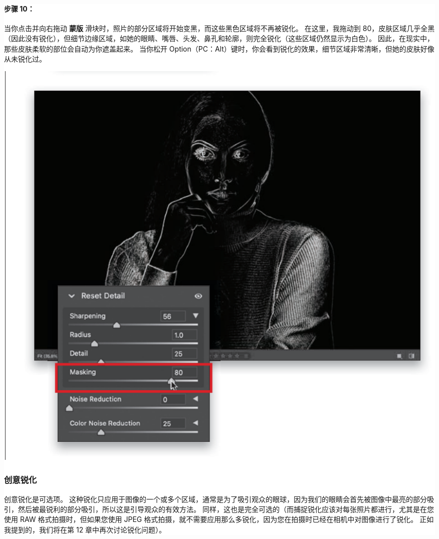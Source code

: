 #### 步骤 10：

当你点击并向右拖动 **蒙版** 滑块时，照片的部分区域将开始变黑，而这些黑色区域将不再被锐化。 在这里，我拖动到 80，皮肤区域几乎全黑（因此没有锐化），但细节边缘区域，如她的眼睛、嘴唇、头发、鼻孔和轮廓，则完全锐化（这些区域仍然显示为白色）。 因此，在现实中，那些皮肤柔软的部位会自动为你遮盖起来。 当你松开 Option（PC：Alt）键时，你会看到锐化的效果，细节区域非常清晰，但她的皮肤好像从未锐化过。

![64\_image\_1.png](./images/64_image_1.png)

### 创意锐化

创意锐化是可选项。 这种锐化只应用于图像的一个或多个区域，通常是为了吸引观众的眼球，因为我们的眼睛会首先被图像中最亮的部分吸引，然后被最锐利的部分吸引，所以这是引导观众的有效方法。 同样，这也是完全可选的（而捕捉锐化应该对每张照片都进行，尤其是在您使用 RAW 格式拍摄时，但如果您使用 JPEG 格式拍摄，就不需要应用那么多锐化，因为您在拍摄时已经在相机中对图像进行了锐化。 正如我提到的，我们将在第 12 章中再次讨论锐化问题）。

